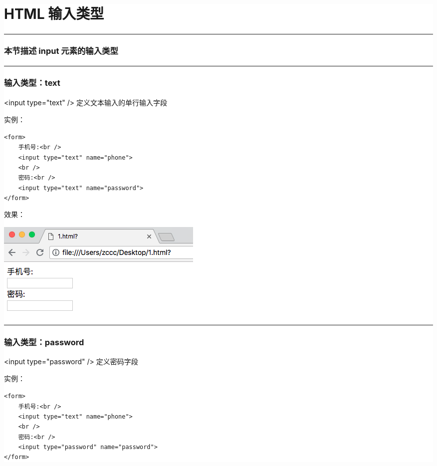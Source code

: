 # HTML 输入类型

---

### 本节描述 input 元素的输入类型

---

### 输入类型：text

&lt;input type="text" /&gt; 定义文本输入的单行输入字段

实例：

```
<form>
    手机号:<br />
    <input type="text" name="phone">
    <br />
    密码:<br />
    <input type="text" name="password">
</form> 
```

效果：

![input_type_text](img/input_type_text.png)

---

### 输入类型：password

&lt;input type="password" /&gt; 定义密码字段

实例：

```
<form>
    手机号:<br />
    <input type="text" name="phone">
    <br />
    密码:<br />
    <input type="password" name="password">
</form> 
```
